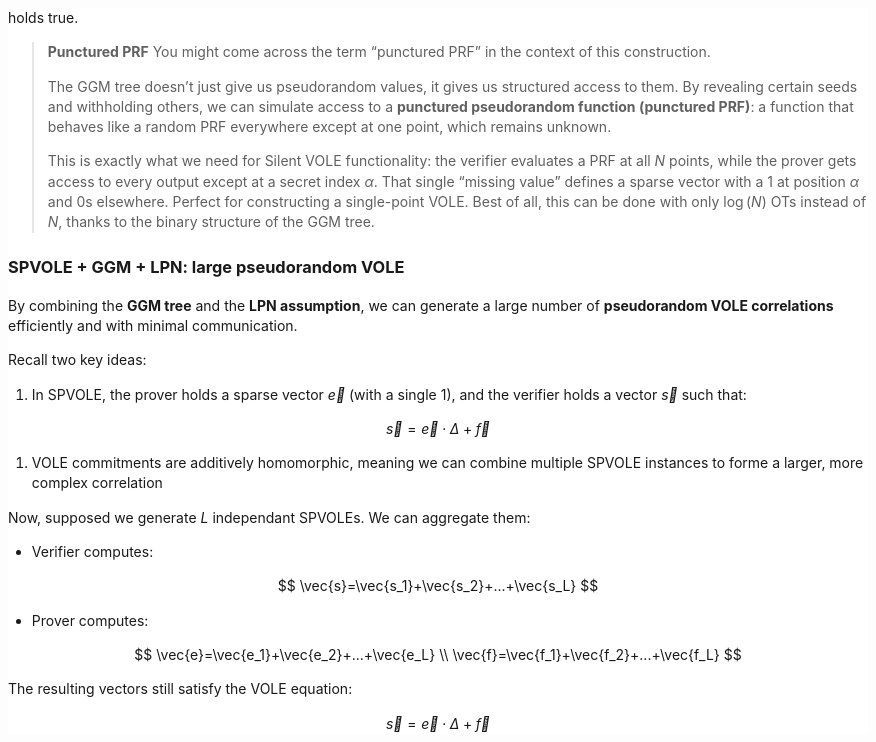 holds true.

> **Punctured PRF**
You might come across the term “punctured PRF” in the context of this construction.
> 
> 
> The GGM tree doesn’t just give us pseudorandom values, it gives us structured access to them. By revealing certain seeds and withholding others, we can simulate access to a **punctured pseudorandom function (punctured PRF)**: a function that behaves like a random PRF everywhere except at one point, which remains unknown.
> 
> This is exactly what we need for Silent VOLE functionality: the verifier evaluates a PRF at all $N$ points, while the prover gets access to every output except at a secret index $\alpha$.
> That single “missing value” defines a sparse vector with a 1 at position $\alpha$ and 0s elsewhere. Perfect for constructing a single-point VOLE.
> Best of all, this can be done with only $\log(N)$ OTs instead of $N$, thanks to the binary structure of the GGM tree.
> 

### SPVOLE + GGM + LPN: large pseudorandom VOLE

By combining the **GGM tree** and the **LPN assumption**, we can generate a large number of **pseudorandom VOLE correlations** efficiently and with minimal communication.

Recall two key ideas:

1. In SPVOLE, the prover holds a sparse vector $\vec{e}$ (with a single 1), and the verifier holds a vector $\vec{s}$ such that:

$$
\vec{s}=\vec{e} \cdot \Delta + \vec{f}
$$

1. VOLE commitments are additively homomorphic, meaning we can combine multiple SPVOLE instances to forme a larger, more complex correlation

Now, supposed we generate $L$ independant SPVOLEs. We can aggregate them:

- Verifier computes:

$$
\vec{s}=\vec{s_1}+\vec{s_2}+...+\vec{s_L}
$$

- Prover computes:

$$
\vec{e}=\vec{e_1}+\vec{e_2}+...+\vec{e_L} \\
\vec{f}=\vec{f_1}+\vec{f_2}+...+\vec{f_L}
$$

The resulting vectors still satisfy the VOLE equation:

$$
\vec{s}=\vec{e} \cdot \Delta + \vec{f}
$$
